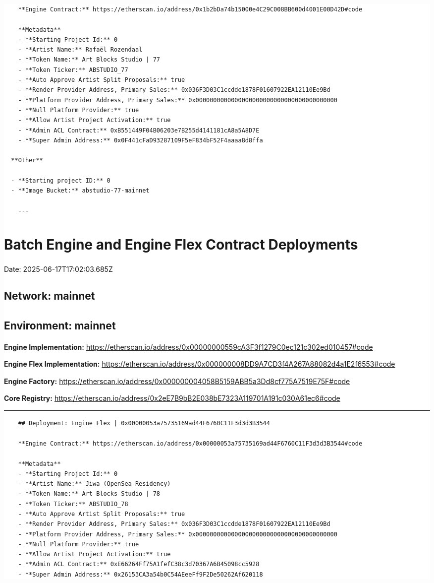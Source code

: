         **Engine Contract:** https://etherscan.io/address/0x1b2bDa74b15000e4C29C008BB600d4001E00D42D#code
        
        **Metadata**
        - **Starting Project Id:** 0
        - **Artist Name:** Rafaël Rozendaal
        - **Token Name:** Art Blocks Studio | 77
        - **Token Ticker:** ABSTUDIO_77
        - **Auto Approve Artist Split Proposals:** true
        - **Render Provider Address, Primary Sales:** 0x036F3D03C1ccdde1878F01607922EA12110Ee9Bd
        - **Platform Provider Address, Primary Sales:** 0x0000000000000000000000000000000000000000
        - **Null Platform Provider:** true
        - **Allow Artist Project Activation:** true
        - **Admin ACL Contract:** 0xB551449F04B06203e7B255d4141181cA8a5A8D7E
        - **Super Admin Address:** 0x0F441cFaD93287109F5eF834bF52F4aaaa8d8ffa        

      **Other**

      - **Starting project ID:** 0
      - **Image Bucket:** abstudio-77-mainnet
        
        ---
      
        
  # Batch Engine and Engine Flex Contract Deployments
  
  Date: 2025-06-17T17:02:03.685Z
  
  ## **Network:** mainnet
  
  ## **Environment:** mainnet
  
  **Engine Implementation:** https://etherscan.io/address/0x00000000559cA3F3f1279C0ec121c302ed010457#code
  
  **Engine Flex Implementation:** https://etherscan.io/address/0x000000008DD9A7CD3f4A267A88082d4a1E2f6553#code
  
  **Engine Factory:** https://etherscan.io/address/0x000000004058B5159ABB5a3Dd8cf775A7519E75F#code
  
  **Core Registry:** https://etherscan.io/address/0x2eE7B9bB2E038bE7323A119701A191c030A61ec6#code
  
  ---

  
        ## Deployment: Engine Flex | 0x00000053a75735169ad44F6760C11F3d3d3B3544
  
        **Engine Contract:** https://etherscan.io/address/0x00000053a75735169ad44F6760C11F3d3d3B3544#code
        
        **Metadata**
        - **Starting Project Id:** 0
        - **Artist Name:** Jiwa (OpenSea Residency)
        - **Token Name:** Art Blocks Studio | 78
        - **Token Ticker:** ABSTUDIO_78
        - **Auto Approve Artist Split Proposals:** true
        - **Render Provider Address, Primary Sales:** 0x036F3D03C1ccdde1878F01607922EA12110Ee9Bd
        - **Platform Provider Address, Primary Sales:** 0x0000000000000000000000000000000000000000
        - **Null Platform Provider:** true
        - **Allow Artist Project Activation:** true
        - **Admin ACL Contract:** 0xE66264Ff75A1fefC38c3d70367A6B45098cc5928
        - **Super Admin Address:** 0x26153CA3a54b0C54AEeeFf9F2De50262Af620118        
